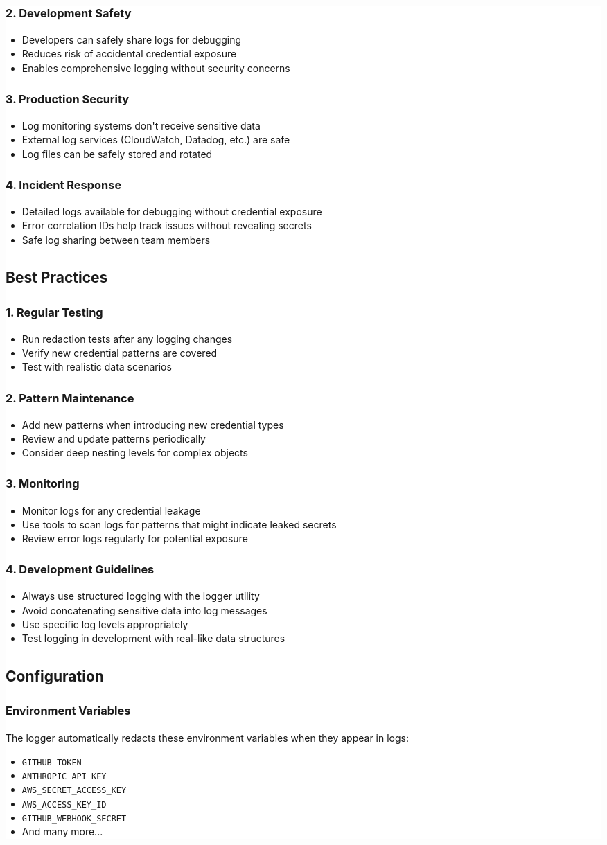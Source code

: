### 2. Development Safety
- Developers can safely share logs for debugging
- Reduces risk of accidental credential exposure
- Enables comprehensive logging without security concerns

### 3. Production Security
- Log monitoring systems don't receive sensitive data
- External log services (CloudWatch, Datadog, etc.) are safe
- Log files can be safely stored and rotated

### 4. Incident Response
- Detailed logs available for debugging without credential exposure
- Error correlation IDs help track issues without revealing secrets
- Safe log sharing between team members

## Best Practices

### 1. Regular Testing
- Run redaction tests after any logging changes
- Verify new credential patterns are covered
- Test with realistic data scenarios

### 2. Pattern Maintenance
- Add new patterns when introducing new credential types
- Review and update patterns periodically
- Consider deep nesting levels for complex objects

### 3. Monitoring
- Monitor logs for any credential leakage
- Use tools to scan logs for patterns that might indicate leaked secrets
- Review error logs regularly for potential exposure

### 4. Development Guidelines
- Always use structured logging with the logger utility
- Avoid concatenating sensitive data into log messages
- Use specific log levels appropriately
- Test logging in development with real-like data structures

## Configuration

### Environment Variables
The logger automatically redacts these environment variables when they appear in logs:
- `GITHUB_TOKEN`
- `ANTHROPIC_API_KEY`
- `AWS_SECRET_ACCESS_KEY`
- `AWS_ACCESS_KEY_ID`
- `GITHUB_WEBHOOK_SECRET`
- And many more...
